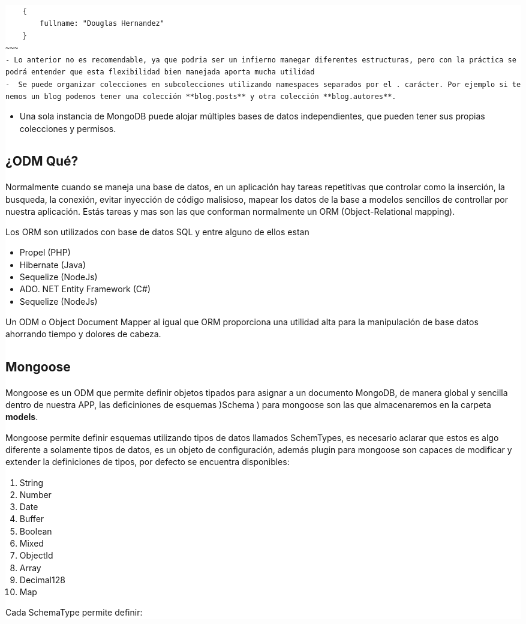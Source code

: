         {
            fullname: "Douglas Hernandez"
        }
    ~~~
    - Lo anterior no es recomendable, ya que podria ser un infierno manegar diferentes estructuras, pero con la práctica se podrá entender que esta flexibilidad bien manejada aporta mucha utilidad
    -  Se puede organizar colecciones en subcolecciones utilizando namespaces separados por el . carácter. Por ejemplo si tenemos un blog podemos tener una colección **blog.posts** y otra colección **blog.autores**.

- Una sola instancia de MongoDB puede alojar múltiples bases de datos independientes, que pueden tener sus propias colecciones y permisos.

 ## ¿ODM Qué?

Normalmente cuando se maneja una base de datos, en un aplicación hay tareas repetitivas que controlar como la inserción, la busqueda, la conexión, evitar inyección de código malisioso, mapear los datos de la base a modelos sencillos de controllar por nuestra aplicación. Estás tareas y mas son las que conforman normalmente un ORM (Object-Relational mapping). 

Los ORM son utilizados con base de datos SQL y entre alguno de ellos estan 

- Propel (PHP)
- Hibernate (Java)
- Sequelize (NodeJs)
- ADO. NET Entity Framework (C#)
- Sequelize (NodeJs)

Un ODM o Object Document Mapper al igual que ORM proporciona una utilidad alta para la manipulación de base datos ahorrando tiempo y dolores de cabeza.

## Mongoose

Mongoose es un ODM que permite definir objetos tipados para asignar a un documento MongoDB, de manera global y sencilla dentro de nuestra APP, las deficiniones de esquemas )Schema ) para mongoose son las que almacenaremos en la carpeta **models**.

Mongoose permite definir esquemas utilizando tipos de datos  llamados SchemTypes, es necesario aclarar que estos es algo diferente a solamente tipos de datos, es un objeto de configuración, además plugin para mongoose son capaces de modificar y extender la definiciones de tipos, por defecto se encuentra disponibles:

1. String
2. Number
3. Date
4. Buffer
5. Boolean
6. Mixed
7. ObjectId
8. Array
9. Decimal128
10. Map

Cada SchemaType permite definir:
